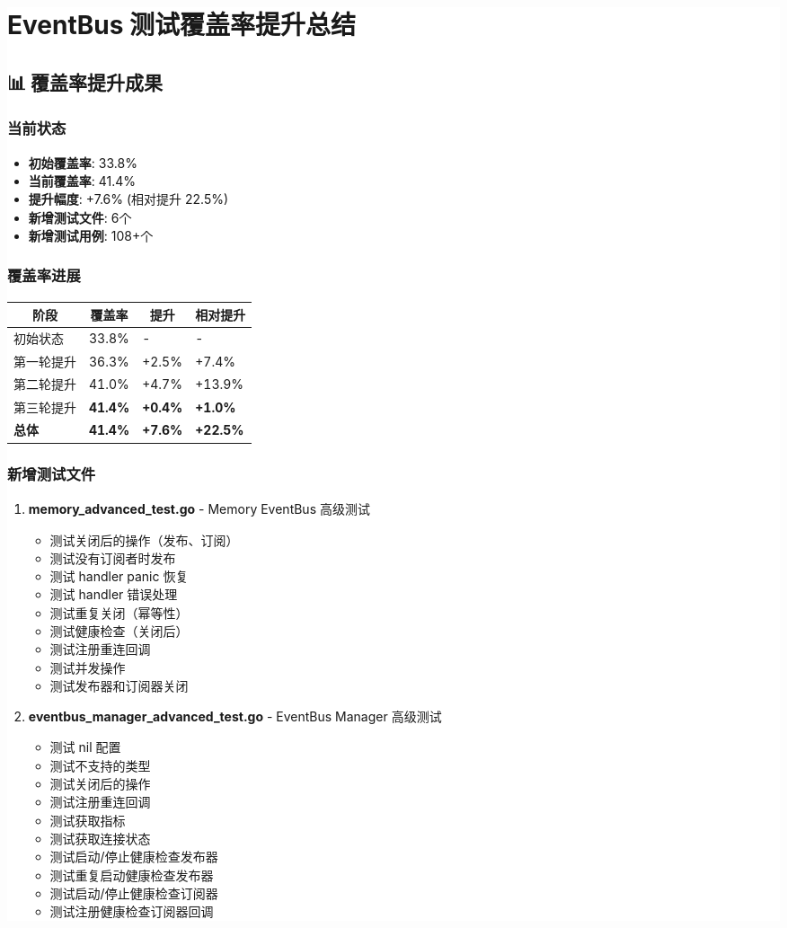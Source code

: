 # EventBus 测试覆盖率提升总结

## 📊 覆盖率提升成果

### 当前状态
- **初始覆盖率**: 33.8%
- **当前覆盖率**: 41.4%
- **提升幅度**: +7.6% (相对提升 22.5%)
- **新增测试文件**: 6个
- **新增测试用例**: 108+个

### 覆盖率进展

| 阶段 | 覆盖率 | 提升 | 相对提升 |
|------|--------|------|----------|
| 初始状态 | 33.8% | - | - |
| 第一轮提升 | 36.3% | +2.5% | +7.4% |
| 第二轮提升 | 41.0% | +4.7% | +13.9% |
| 第三轮提升 | **41.4%** | **+0.4%** | **+1.0%** |
| **总体** | **41.4%** | **+7.6%** | **+22.5%** |

### 新增测试文件

1. **memory_advanced_test.go** - Memory EventBus 高级测试
   - 测试关闭后的操作（发布、订阅）
   - 测试没有订阅者时发布
   - 测试 handler panic 恢复
   - 测试 handler 错误处理
   - 测试重复关闭（幂等性）
   - 测试健康检查（关闭后）
   - 测试注册重连回调
   - 测试并发操作
   - 测试发布器和订阅器关闭

2. **eventbus_manager_advanced_test.go** - EventBus Manager 高级测试
   - 测试 nil 配置
   - 测试不支持的类型
   - 测试关闭后的操作
   - 测试注册重连回调
   - 测试获取指标
   - 测试获取连接状态
   - 测试启动/停止健康检查发布器
   - 测试重复启动健康检查发布器
   - 测试启动/停止健康检查订阅器
   - 测试注册健康检查订阅器回调

